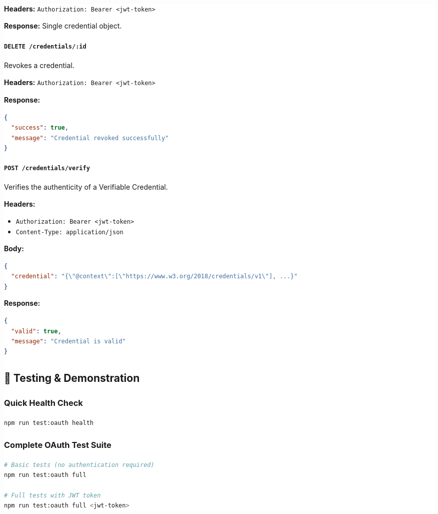 **Headers:** `Authorization: Bearer <jwt-token>`

**Response:** Single credential object.

#### `DELETE /credentials/:id`
Revokes a credential.

**Headers:** `Authorization: Bearer <jwt-token>`

**Response:**
```json
{
  "success": true,
  "message": "Credential revoked successfully"
}
```

#### `POST /credentials/verify`
Verifies the authenticity of a Verifiable Credential.

**Headers:**
- `Authorization: Bearer <jwt-token>`
- `Content-Type: application/json`

**Body:**
```json
{
  "credential": "{\"@context\":[\"https://www.w3.org/2018/credentials/v1\"], ...}"
}
```

**Response:**
```json
{
  "valid": true,
  "message": "Credential is valid"
}
```

## 🧪 Testing & Demonstration

### Quick Health Check
```bash
npm run test:oauth health
```

### Complete OAuth Test Suite
```bash
# Basic tests (no authentication required)
npm run test:oauth full

# Full tests with JWT token
npm run test:oauth full <jwt-token>
```

